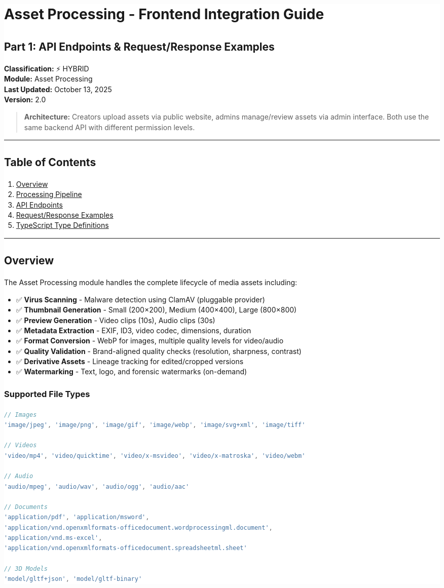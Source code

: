 # Asset Processing - Frontend Integration Guide
## Part 1: API Endpoints & Request/Response Examples

**Classification:** ⚡ HYBRID  
**Module:** Asset Processing  
**Last Updated:** October 13, 2025  
**Version:** 2.0

> **Architecture:** Creators upload assets via public website, admins manage/review assets via admin interface. Both use the same backend API with different permission levels.

---

## Table of Contents

1. [Overview](#overview)
2. [Processing Pipeline](#processing-pipeline)
3. [API Endpoints](#api-endpoints)
4. [Request/Response Examples](#requestresponse-examples)
5. [TypeScript Type Definitions](#typescript-type-definitions)

---

## Overview

The Asset Processing module handles the complete lifecycle of media assets including:

- ✅ **Virus Scanning** - Malware detection using ClamAV (pluggable provider)
- ✅ **Thumbnail Generation** - Small (200×200), Medium (400×400), Large (800×800)
- ✅ **Preview Generation** - Video clips (10s), Audio clips (30s)
- ✅ **Metadata Extraction** - EXIF, ID3, video codec, dimensions, duration
- ✅ **Format Conversion** - WebP for images, multiple quality levels for video/audio
- ✅ **Quality Validation** - Brand-aligned quality checks (resolution, sharpness, contrast)
- ✅ **Derivative Assets** - Lineage tracking for edited/cropped versions
- ✅ **Watermarking** - Text, logo, and forensic watermarks (on-demand)

### Supported File Types

```typescript
// Images
'image/jpeg', 'image/png', 'image/gif', 'image/webp', 'image/svg+xml', 'image/tiff'

// Videos
'video/mp4', 'video/quicktime', 'video/x-msvideo', 'video/x-matroska', 'video/webm'

// Audio
'audio/mpeg', 'audio/wav', 'audio/ogg', 'audio/aac'

// Documents
'application/pdf', 'application/msword', 
'application/vnd.openxmlformats-officedocument.wordprocessingml.document',
'application/vnd.ms-excel',
'application/vnd.openxmlformats-officedocument.spreadsheetml.sheet'

// 3D Models
'model/gltf+json', 'model/gltf-binary'
```
